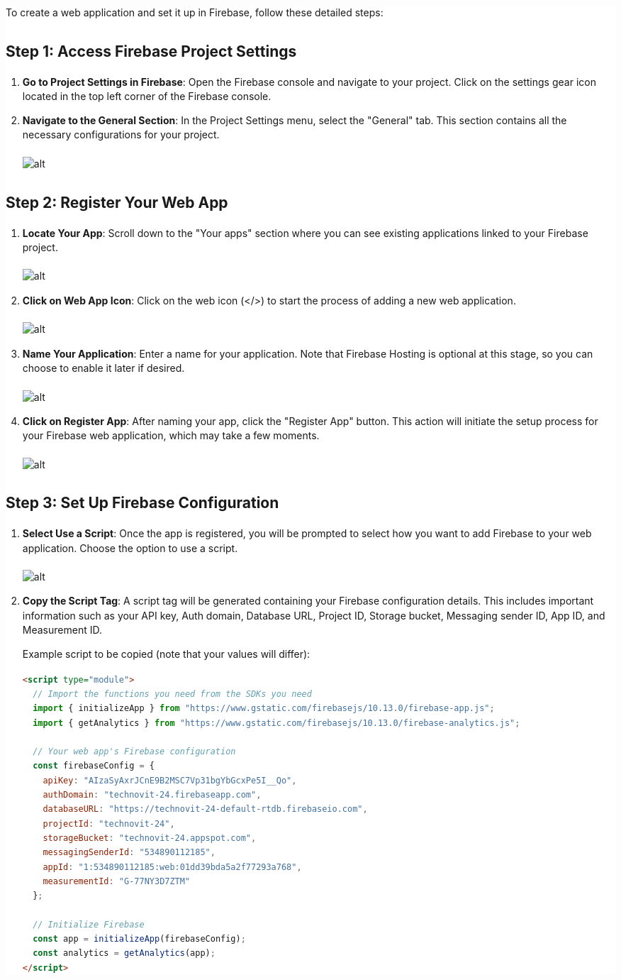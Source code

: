 To create a web application and set it up in Firebase, follow these detailed steps:

## Step 1: Access Firebase Project Settings

1. **Go to Project Settings in Firebase**: Open the Firebase console and navigate to your project. Click on the settings gear icon located in the top left corner of the Firebase console.

2. **Navigate to the General Section**: In the Project Settings menu, select the "General" tab. This section contains all the necessary configurations for your project.
<br><br>![alt](https://github.com/m-ayush-2004/TechnoVit-24/blob/main/assets/w1.png)

## Step 2: Register Your Web App

1. **Locate Your App**: Scroll down to the "Your apps" section where you can see existing applications linked to your Firebase project.
<br><br>![alt](https://github.com/m-ayush-2004/TechnoVit-24/blob/main/assets/w2.png)

2. **Click on Web App Icon**: Click on the web icon (</>) to start the process of adding a new web application.
<br><br>![alt](https://github.com/m-ayush-2004/TechnoVit-24/blob/main/assets/w2.png)

3. **Name Your Application**: Enter a name for your application. Note that Firebase Hosting is optional at this stage, so you can choose to enable it later if desired.
<br><br>![alt](https://github.com/m-ayush-2004/TechnoVit-24/blob/main/assets/w3.png)

4. **Click on Register App**: After naming your app, click the "Register App" button. This action will initiate the setup process for your Firebase web application, which may take a few moments.
<br><br>![alt](https://github.com/m-ayush-2004/TechnoVit-24/blob/main/assets/w4.png)

## Step 3: Set Up Firebase Configuration

1. **Select Use a Script**: Once the app is registered, you will be prompted to select how you want to add Firebase to your web application. Choose the option to use a script.
<br><br>![alt](https://github.com/m-ayush-2004/TechnoVit-24/blob/main/assets/w5.png)

2. **Copy the Script Tag**: A script tag will be generated containing your Firebase configuration details. This includes important information such as your API key, Auth domain, Database URL, Project ID, Storage bucket, Messaging sender ID, App ID, and Measurement ID. 

   Example script to be copied (note that your values will differ):

   ```html
   <script type="module">
     // Import the functions you need from the SDKs you need
     import { initializeApp } from "https://www.gstatic.com/firebasejs/10.13.0/firebase-app.js";
     import { getAnalytics } from "https://www.gstatic.com/firebasejs/10.13.0/firebase-analytics.js";

     // Your web app's Firebase configuration
     const firebaseConfig = {
       apiKey: "AIzaSyAxrJCnE9B2MSC7Vp31bgYbGcxPe5I__Qo",
       authDomain: "technovit-24.firebaseapp.com",
       databaseURL: "https://technovit-24-default-rtdb.firebaseio.com",
       projectId: "technovit-24",
       storageBucket: "technovit-24.appspot.com",
       messagingSenderId: "534890112185",
       appId: "1:534890112185:web:01dd39bda5a2f77293a768",
       measurementId: "G-77NY3D7ZTM"
     };

     // Initialize Firebase
     const app = initializeApp(firebaseConfig);
     const analytics = getAnalytics(app);
   </script>
   ```
